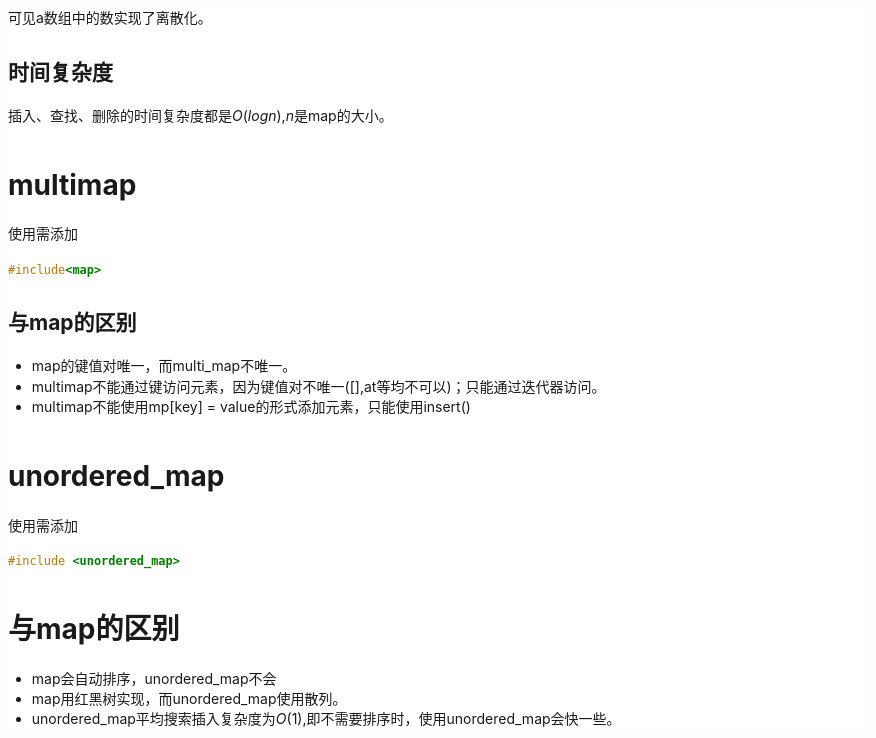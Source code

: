 ```cpp
```
可见a数组中的数实现了离散化。
## 时间复杂度
插入、查找、删除的时间复杂度都是$O(logn)$,$n$是map的大小。
# multimap
使用需添加
```cpp 
#include<map>
```
## 与map的区别
* map的键值对唯一，而multi_map不唯一。
* multimap不能通过键访问元素，因为键值对不唯一([],at等均不可以)；只能通过迭代器访问。
* multimap不能使用mp[key] = value的形式添加元素，只能使用insert() 

# unordered_map
使用需添加
```cpp 
#include <unordered_map>
```
# 与map的区别
* map会自动排序，unordered_map不会
* map用红黑树实现，而unordered_map使用散列。
* unordered_map平均搜索插入复杂度为$O(1)$,即不需要排序时，使用unordered_map会快一些。